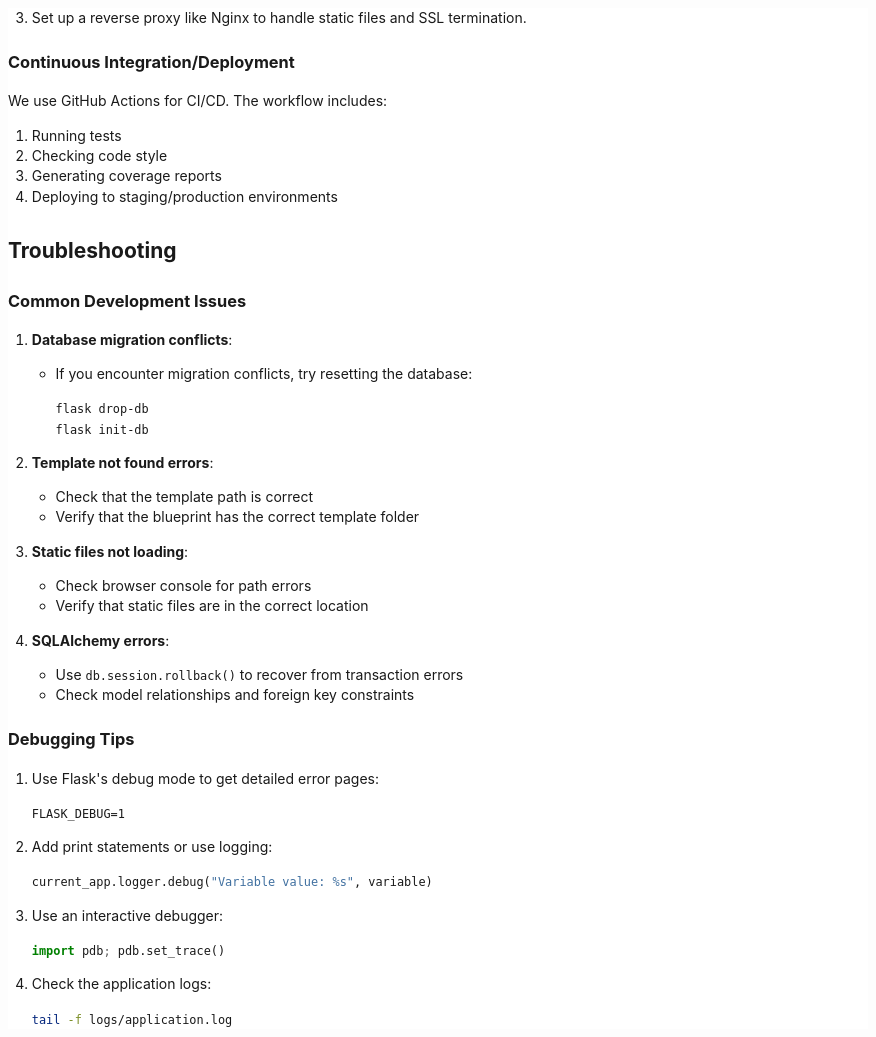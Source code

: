 3. Set up a reverse proxy like Nginx to handle static files and SSL termination.

### Continuous Integration/Deployment

We use GitHub Actions for CI/CD. The workflow includes:

1. Running tests
2. Checking code style
3. Generating coverage reports
4. Deploying to staging/production environments

## Troubleshooting

### Common Development Issues

1. **Database migration conflicts**:
   - If you encounter migration conflicts, try resetting the database:
     ```bash
     flask drop-db
     flask init-db
     ```

2. **Template not found errors**:
   - Check that the template path is correct
   - Verify that the blueprint has the correct template folder

3. **Static files not loading**:
   - Check browser console for path errors
   - Verify that static files are in the correct location

4. **SQLAlchemy errors**:
   - Use `db.session.rollback()` to recover from transaction errors
   - Check model relationships and foreign key constraints

### Debugging Tips

1. Use Flask's debug mode to get detailed error pages:
   ```
   FLASK_DEBUG=1
   ```

2. Add print statements or use logging:
   ```python
   current_app.logger.debug("Variable value: %s", variable)
   ```

3. Use an interactive debugger:
   ```python
   import pdb; pdb.set_trace()
   ```

4. Check the application logs:
   ```bash
   tail -f logs/application.log
   ```
